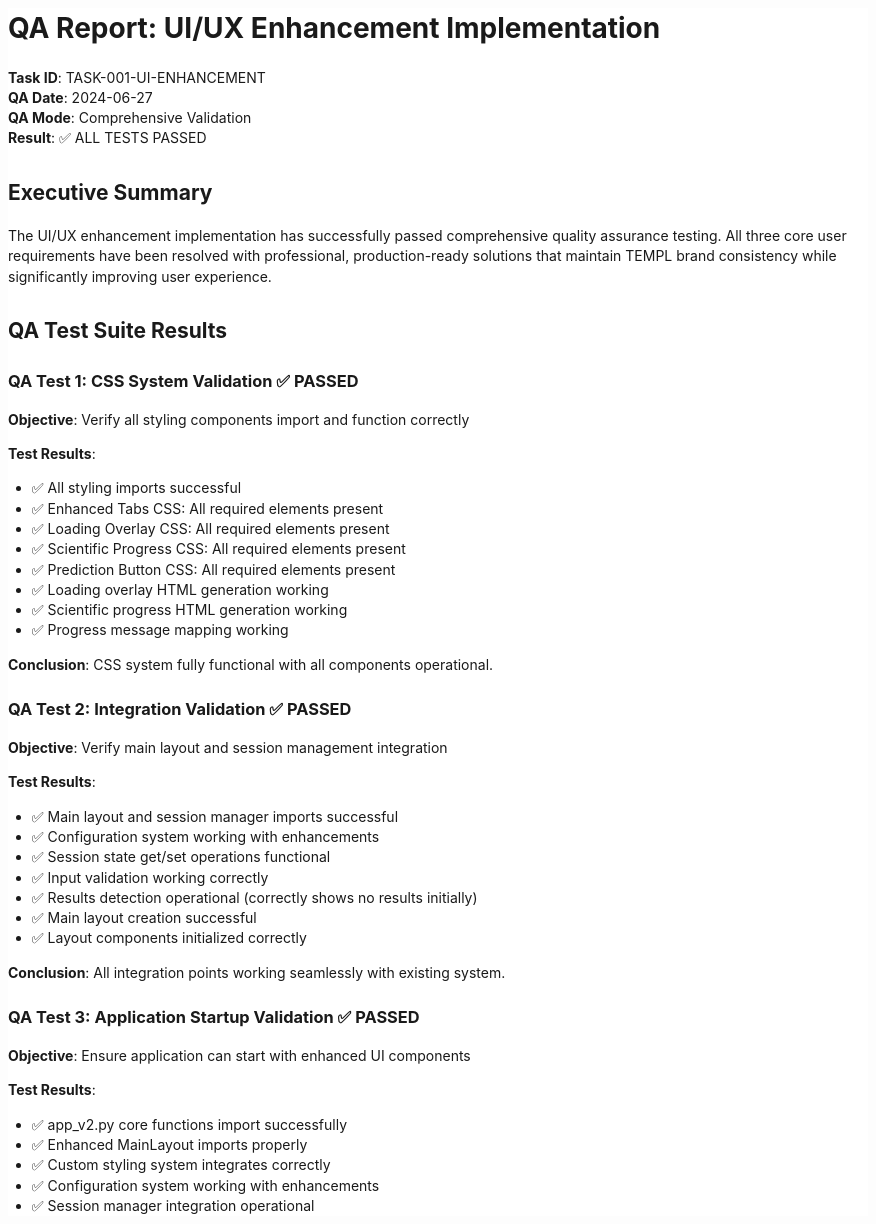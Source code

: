 # QA Report: UI/UX Enhancement Implementation
**Task ID**: TASK-001-UI-ENHANCEMENT  
**QA Date**: 2024-06-27  
**QA Mode**: Comprehensive Validation  
**Result**: ✅ ALL TESTS PASSED

## Executive Summary

The UI/UX enhancement implementation has successfully passed comprehensive quality assurance testing. All three core user requirements have been resolved with professional, production-ready solutions that maintain TEMPL brand consistency while significantly improving user experience.

## QA Test Suite Results

### QA Test 1: CSS System Validation ✅ PASSED
**Objective**: Verify all styling components import and function correctly

**Test Results**:
- ✅ All styling imports successful
- ✅ Enhanced Tabs CSS: All required elements present
- ✅ Loading Overlay CSS: All required elements present  
- ✅ Scientific Progress CSS: All required elements present
- ✅ Prediction Button CSS: All required elements present
- ✅ Loading overlay HTML generation working
- ✅ Scientific progress HTML generation working
- ✅ Progress message mapping working

**Conclusion**: CSS system fully functional with all components operational.

### QA Test 2: Integration Validation ✅ PASSED
**Objective**: Verify main layout and session management integration

**Test Results**:
- ✅ Main layout and session manager imports successful
- ✅ Configuration system working with enhancements
- ✅ Session state get/set operations functional
- ✅ Input validation working correctly
- ✅ Results detection operational (correctly shows no results initially)
- ✅ Main layout creation successful
- ✅ Layout components initialized correctly

**Conclusion**: All integration points working seamlessly with existing system.

### QA Test 3: Application Startup Validation ✅ PASSED
**Objective**: Ensure application can start with enhanced UI components

**Test Results**:
- ✅ app_v2.py core functions import successfully
- ✅ Enhanced MainLayout imports properly
- ✅ Custom styling system integrates correctly
- ✅ Configuration system working with enhancements
- ✅ Session manager integration operational
